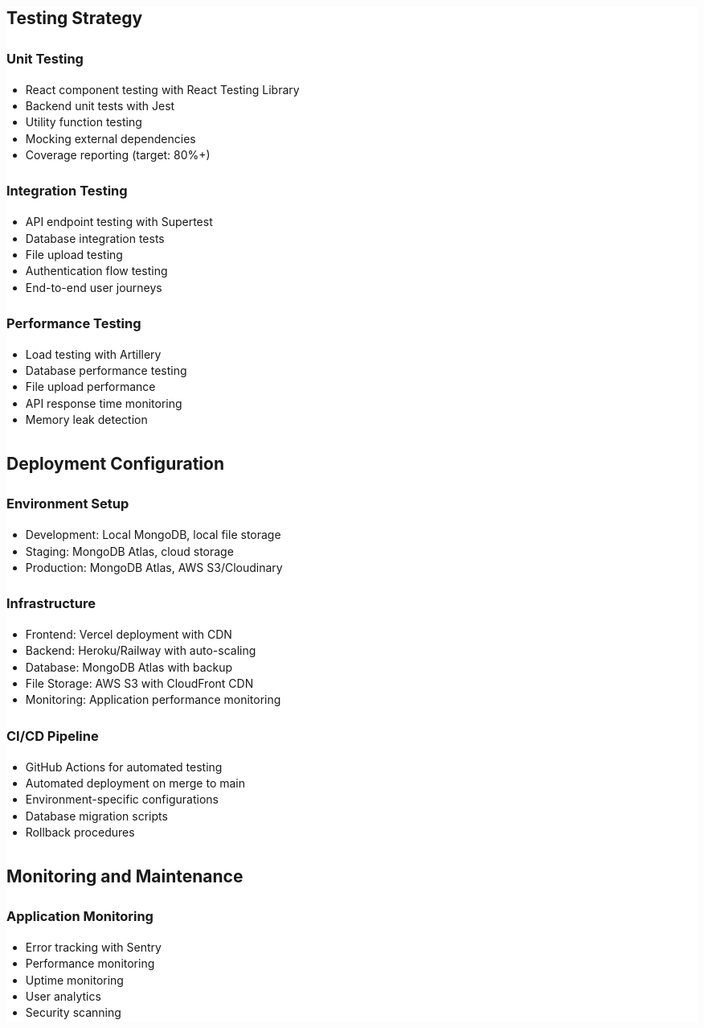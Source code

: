 ## Testing Strategy

### Unit Testing
- React component testing with React Testing Library
- Backend unit tests with Jest
- Utility function testing
- Mocking external dependencies
- Coverage reporting (target: 80%+)

### Integration Testing
- API endpoint testing with Supertest
- Database integration tests
- File upload testing
- Authentication flow testing
- End-to-end user journeys

### Performance Testing
- Load testing with Artillery
- Database performance testing
- File upload performance
- API response time monitoring
- Memory leak detection

## Deployment Configuration

### Environment Setup
- Development: Local MongoDB, local file storage
- Staging: MongoDB Atlas, cloud storage
- Production: MongoDB Atlas, AWS S3/Cloudinary

### Infrastructure
- Frontend: Vercel deployment with CDN
- Backend: Heroku/Railway with auto-scaling
- Database: MongoDB Atlas with backup
- File Storage: AWS S3 with CloudFront CDN
- Monitoring: Application performance monitoring

### CI/CD Pipeline
- GitHub Actions for automated testing
- Automated deployment on merge to main
- Environment-specific configurations
- Database migration scripts
- Rollback procedures

## Monitoring and Maintenance

### Application Monitoring
- Error tracking with Sentry
- Performance monitoring
- Uptime monitoring
- User analytics
- Security scanning
